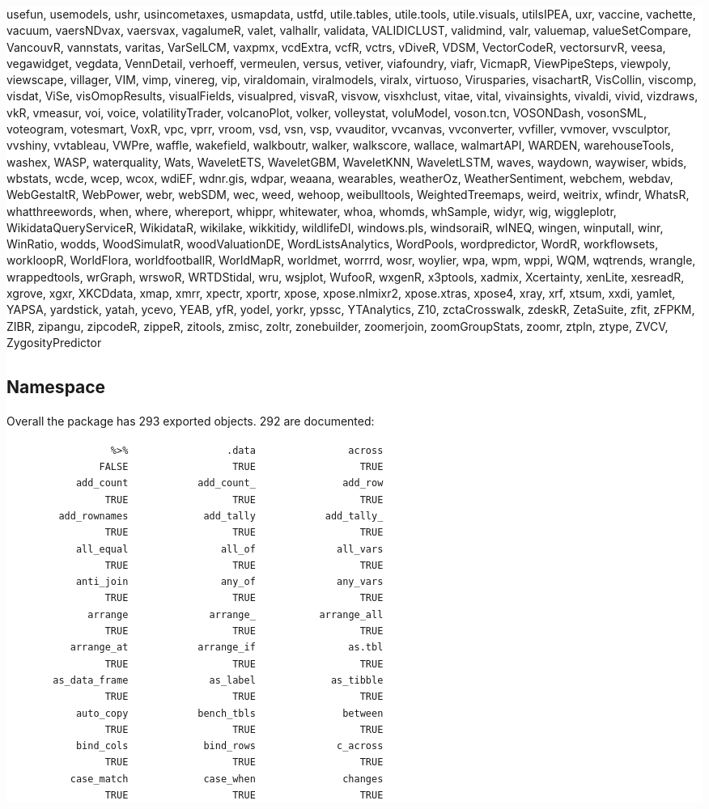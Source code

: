 usefun, usemodels, ushr, usincometaxes, usmapdata, ustfd, utile.tables,
utile.tools, utile.visuals, utilsIPEA, uxr, vaccine, vachette, vacuum,
vaersNDvax, vaersvax, vagalumeR, valet, valhallr, validata, VALIDICLUST,
validmind, valr, valuemap, valueSetCompare, VancouvR, vannstats,
varitas, VarSelLCM, vaxpmx, vcdExtra, vcfR, vctrs, vDiveR, VDSM,
VectorCodeR, vectorsurvR, veesa, vegawidget, vegdata, VennDetail,
verhoeff, vermeulen, versus, vetiver, viafoundry, viafr, VicmapR,
ViewPipeSteps, viewpoly, viewscape, villager, VIM, vimp, vinereg, vip,
viraldomain, viralmodels, viralx, virtuoso, Virusparies, visachartR,
VisCollin, viscomp, visdat, ViSe, visOmopResults, visualFields,
visualpred, visvaR, visvow, visxhclust, vitae, vital, vivainsights,
vivaldi, vivid, vizdraws, vkR, vmeasur, voi, voice, volatilityTrader,
volcanoPlot, volker, volleystat, voluModel, voson.tcn, VOSONDash,
vosonSML, voteogram, votesmart, VoxR, vpc, vprr, vroom, vsd, vsn, vsp,
vvauditor, vvcanvas, vvconverter, vvfiller, vvmover, vvsculptor,
vvshiny, vvtableau, VWPre, waffle, wakefield, walkboutr, walker,
walkscore, wallace, walmartAPI, WARDEN, warehouseTools, washex, WASP,
waterquality, Wats, WaveletETS, WaveletGBM, WaveletKNN, WaveletLSTM,
waves, waydown, waywiser, wbids, wbstats, wcde, wcep, wcox, wdiEF,
wdnr.gis, wdpar, weaana, wearables, weatherOz, WeatherSentiment,
webchem, webdav, WebGestaltR, WebPower, webr, webSDM, wec, weed, wehoop,
weibulltools, WeightedTreemaps, weird, weitrix, wfindr, WhatsR,
whatthreewords, when, where, whereport, whippr, whitewater, whoa,
whomds, whSample, widyr, wig, wiggleplotr, WikidataQueryServiceR,
WikidataR, wikilake, wikkitidy, wildlifeDI, windows.pls, windsoraiR,
wINEQ, wingen, winputall, winr, WinRatio, wodds, WoodSimulatR,
woodValuationDE, WordListsAnalytics, WordPools, wordpredictor, WordR,
workflowsets, workloopR, WorldFlora, worldfootballR, WorldMapR,
worldmet, worrrd, wosr, woylier, wpa, wpm, wppi, WQM, wqtrends, wrangle,
wrappedtools, wrGraph, wrswoR, WRTDStidal, wru, wsjplot, WufooR, wxgenR,
x3ptools, xadmix, Xcertainty, xenLite, xesreadR, xgrove, xgxr, XKCDdata,
xmap, xmrr, xpectr, xportr, xpose, xpose.nlmixr2, xpose.xtras, xpose4,
xray, xrf, xtsum, xxdi, yamlet, YAPSA, yardstick, yatah, ycevo, YEAB,
yfR, yodel, yorkr, ypssc, YTAnalytics, Z10, zctaCrosswalk, zdeskR,
ZetaSuite, zfit, zFPKM, ZIBR, zipangu, zipcodeR, zippeR, zitools, zmisc,
zoltr, zonebuilder, zoomerjoin, zoomGroupStats, zoomr, ztpln, ztype,
ZVCV, ZygosityPredictor

## Namespace

Overall the package has 293 exported objects. 292 are documented:

                      %>%                 .data                across 
                    FALSE                  TRUE                  TRUE 
                add_count            add_count_               add_row 
                     TRUE                  TRUE                  TRUE 
             add_rownames             add_tally            add_tally_ 
                     TRUE                  TRUE                  TRUE 
                all_equal                all_of              all_vars 
                     TRUE                  TRUE                  TRUE 
                anti_join                any_of              any_vars 
                     TRUE                  TRUE                  TRUE 
                  arrange              arrange_           arrange_all 
                     TRUE                  TRUE                  TRUE 
               arrange_at            arrange_if                as.tbl 
                     TRUE                  TRUE                  TRUE 
            as_data_frame              as_label             as_tibble 
                     TRUE                  TRUE                  TRUE 
                auto_copy            bench_tbls               between 
                     TRUE                  TRUE                  TRUE 
                bind_cols             bind_rows              c_across 
                     TRUE                  TRUE                  TRUE 
               case_match             case_when               changes 
                     TRUE                  TRUE                  TRUE 
